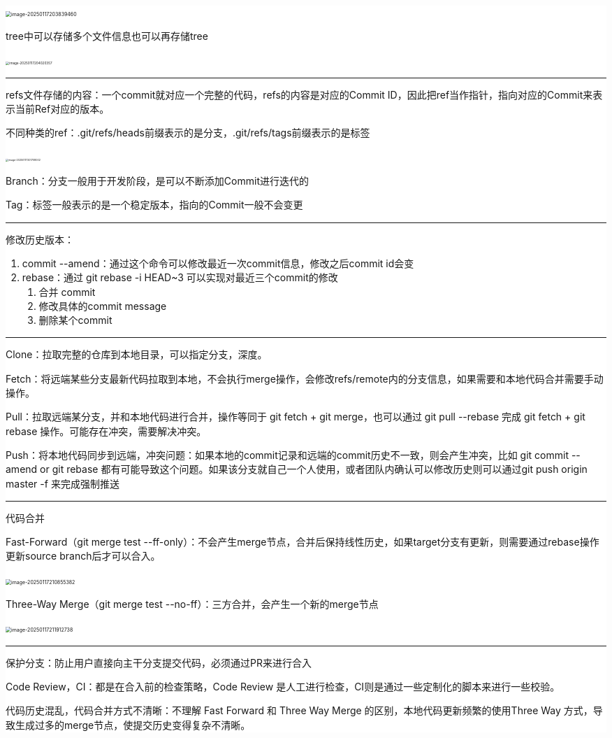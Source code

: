 <img src="C:\Users\seu123\AppData\Roaming\Typora\typora-user-images\image-20250117203839460.png" alt="image-20250117203839460" style="zoom:50%;" />

tree中可以存储多个文件信息也可以再存储tree

<img src="C:\Users\seu123\AppData\Roaming\Typora\typora-user-images\image-20250117204020357.png" alt="image-20250117204020357" style="zoom: 33%;" />

---

refs文件存储的内容：一个commit就对应一个完整的代码，refs的内容是对应的Commit ID，因此把ref当作指针，指向对应的Commit来表示当前Ref对应的版本。

不同种类的ref：.git/refs/heads前缀表示的是分支，.git/refs/tags前缀表示的是标签

<img src="C:\Users\seu123\AppData\Roaming\Typora\typora-user-images\image-20250117201708002.png" alt="image-20250117201708002" style="zoom: 25%;" />

Branch：分支一般用于开发阶段，是可以不断添加Commit进行迭代的

Tag：标签一般表示的是一个稳定版本，指向的Commit一般不会变更

---

修改历史版本：

1. commit --amend：通过这个命令可以修改最近一次commit信息，修改之后commit id会变
2. rebase：通过 git rebase -i HEAD~3 可以实现对最近三个commit的修改
   1. 合并 commit
   2. 修改具体的commit message
   3. 删除某个commit

---

Clone：拉取完整的仓库到本地目录，可以指定分支，深度。

Fetch：将远端某些分支最新代码拉取到本地，不会执行merge操作，会修改refs/remote内的分支信息，如果需要和本地代码合并需要手动操作。

Pull：拉取远端某分支，并和本地代码进行合并，操作等同于 git fetch + git merge，也可以通过 git pull --rebase 完成 git fetch + git rebase 操作。可能存在冲突，需要解决冲突。

Push：将本地代码同步到远端，冲突问题：如果本地的commit记录和远端的commit历史不一致，则会产生冲突，比如 git commit --amend or git rebase 都有可能导致这个问题。如果该分支就自己一个人使用，或者团队内确认可以修改历史则可以通过git push origin master -f 来完成强制推送

---

代码合并

Fast-Forward（git merge test --ff-only）：不会产生merge节点，合并后保持线性历史，如果target分支有更新，则需要通过rebase操作更新source branch后才可以合入。

<img src="C:\Users\seu123\AppData\Roaming\Typora\typora-user-images\image-20250117210855382.png" alt="image-20250117210855382" style="zoom: 50%;" />



Three-Way Merge（git merge test --no-ff）：三方合并，会产生一个新的merge节点

<img src="C:\Users\seu123\AppData\Roaming\Typora\typora-user-images\image-20250117211912738.png" alt="image-20250117211912738" style="zoom: 50%;" />

---

保护分支：防止用户直接向主干分支提交代码，必须通过PR来进行合入

Code Review，CI：都是在合入前的检查策略，Code Review 是人工进行检查，CI则是通过一些定制化的脚本来进行一些校验。

代码历史混乱，代码合并方式不清晰：不理解 Fast Forward 和 Three Way Merge 的区别，本地代码更新频繁的使用Three Way 方式，导致生成过多的merge节点，使提交历史变得复杂不清晰。